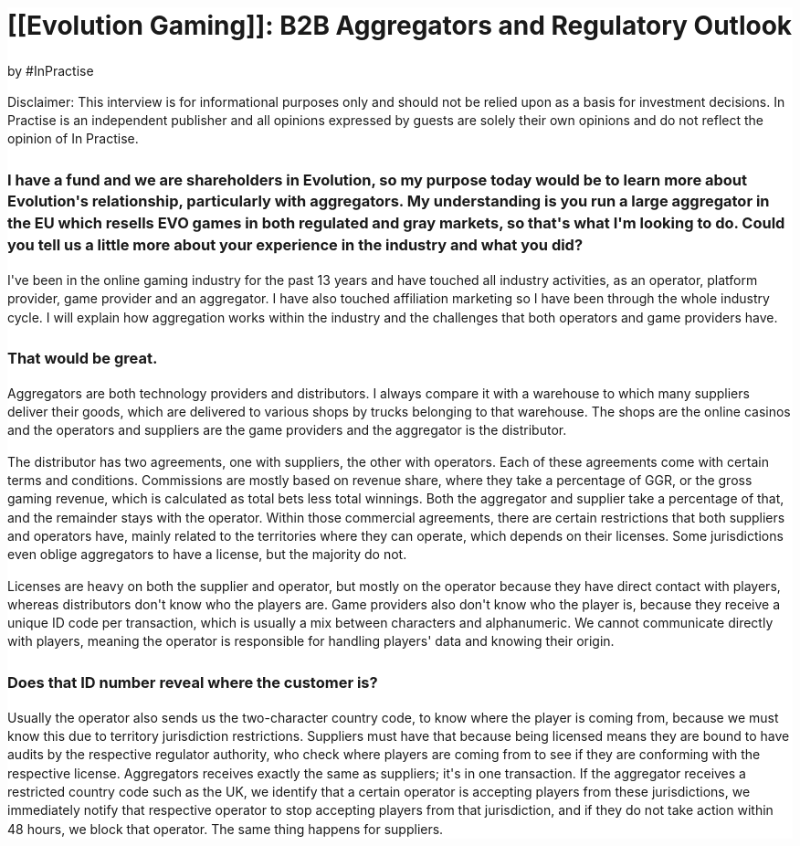 # [[Evolution Gaming]]: B2B Aggregators and Regulatory Outlook

by #InPractise 

Disclaimer: This interview is for informational purposes only and should not be relied upon as a basis for investment decisions. In Practise is an independent publisher and all opinions expressed by guests are solely their own opinions and do not reflect the opinion of In Practise.

### I have a fund and we are shareholders in Evolution, so my purpose today would be to learn more about Evolution's relationship, particularly with aggregators. My understanding is you run a large aggregator in the EU which resells EVO games in both regulated and gray markets, so that's what I'm looking to do. Could you tell us a little more about your experience in the industry and what you did?

I've been in the online gaming industry for the past 13 years and have touched all industry activities, as an operator, platform provider, game provider and an aggregator. I have also touched affiliation marketing so I have been through the whole industry cycle. I will explain how aggregation works within the industry and the challenges that both operators and game providers have.

### That would be great.

Aggregators are both technology providers and distributors. I always compare it with a warehouse to which many suppliers deliver their goods, which are delivered to various shops by trucks belonging to that warehouse. The shops are the online casinos and the operators and suppliers are the game providers and the aggregator is the distributor.

The distributor has two agreements, one with suppliers, the other with operators. Each of these agreements come with certain terms and conditions. Commissions are mostly based on revenue share, where they take a percentage of GGR, or the gross gaming revenue, which is calculated as total bets less total winnings. Both the aggregator and supplier take a percentage of that, and the remainder stays with the operator. Within those commercial agreements, there are certain restrictions that both suppliers and operators have, mainly related to the territories where they can operate, which depends on their licenses. Some jurisdictions even oblige aggregators to have a license, but the majority do not.

Licenses are heavy on both the supplier and operator, but mostly on the operator because they have direct contact with players, whereas distributors don't know who the players are. Game providers also don't know who the player is, because they receive a unique ID code per transaction, which is usually a mix between characters and alphanumeric. We cannot communicate directly with players, meaning the operator is responsible for handling players' data and knowing their origin.

### Does that ID number reveal where the customer is?

Usually the operator also sends us the two-character country code, to know where the player is coming from, because we must know this due to territory jurisdiction restrictions. Suppliers must have that because being licensed means they are bound to have audits by the respective regulator authority, who check where players are coming from to see if they are conforming with the respective license. Aggregators receives exactly the same as suppliers; it's in one transaction. If the aggregator receives a restricted country code such as the UK, we identify that a certain operator is accepting players from these jurisdictions, we immediately notify that respective operator to stop accepting players from that jurisdiction, and if they do not take action within 48 hours, we block that operator. The same thing happens for suppliers.
